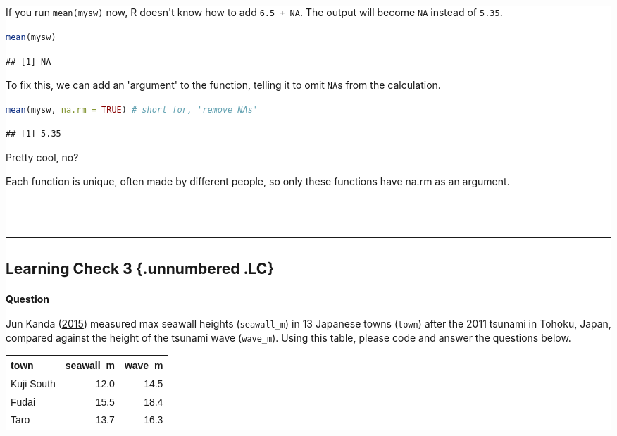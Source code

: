 
If you run ```mean(mysw)``` now, R doesn't know how to add ```6.5 + NA```.
The output will become ```NA``` instead of ```5.35```.


```r
mean(mysw)
```

```
## [1] NA
```

To fix this, we can add an 'argument' to the function, telling it to omit ```NA```s from the calculation.


```r
mean(mysw, na.rm = TRUE) # short for, 'remove NAs'
```

```
## [1] 5.35
```

Pretty cool, no?

Each function is unique, often made by different people, so only these functions have na.rm as an argument.


<br>
<br>

---

## Learning Check 3 {.unnumbered .LC}

**Question**

Jun Kanda ([2015](http://dx.doi.org/10.1080/15732479.2015.1020497)) measured max seawall heights (```seawall_m```) in 13 Japanese towns (```town```) after the 2011 tsunami in Tohoku, Japan, compared against the height of the tsunami wave (```wave_m```). Using this table, please code and answer the questions below.

<table class=" lightable-classic lightable-striped" style='font-family: "Arial Narrow", "Source Sans Pro", sans-serif; width: auto !important; margin-left: auto; margin-right: auto;'>
 <thead>
  <tr>
   <th style="text-align:left;"> town </th>
   <th style="text-align:right;"> seawall_m </th>
   <th style="text-align:right;"> wave_m </th>
  </tr>
 </thead>
<tbody>
  <tr>
   <td style="text-align:left;"> Kuji South </td>
   <td style="text-align:right;"> 12.0 </td>
   <td style="text-align:right;"> 14.5 </td>
  </tr>
  <tr>
   <td style="text-align:left;"> Fudai </td>
   <td style="text-align:right;"> 15.5 </td>
   <td style="text-align:right;"> 18.4 </td>
  </tr>
  <tr>
   <td style="text-align:left;"> Taro </td>
   <td style="text-align:right;"> 13.7 </td>
   <td style="text-align:right;"> 16.3 </td>
  </tr>
  <tr>